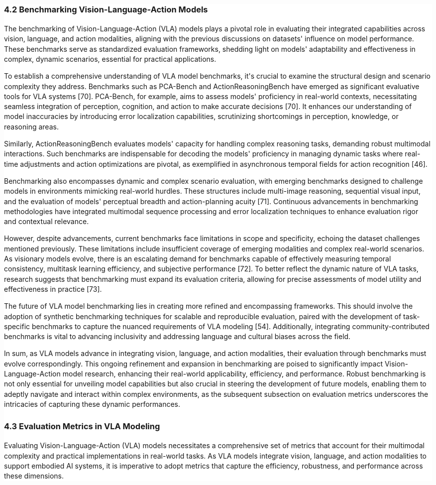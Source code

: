 ### 4.2 Benchmarking Vision-Language-Action Models

The benchmarking of Vision-Language-Action (VLA) models plays a pivotal role in evaluating their integrated capabilities across vision, language, and action modalities, aligning with the previous discussions on datasets' influence on model performance. These benchmarks serve as standardized evaluation frameworks, shedding light on models' adaptability and effectiveness in complex, dynamic scenarios, essential for practical applications. 

To establish a comprehensive understanding of VLA model benchmarks, it's crucial to examine the structural design and scenario complexity they address. Benchmarks such as PCA-Bench and ActionReasoningBench have emerged as significant evaluative tools for VLA systems [70]. PCA-Bench, for example, aims to assess models' proficiency in real-world contexts, necessitating seamless integration of perception, cognition, and action to make accurate decisions [70]. It enhances our understanding of model inaccuracies by introducing error localization capabilities, scrutinizing shortcomings in perception, knowledge, or reasoning areas.

Similarly, ActionReasoningBench evaluates models' capacity for handling complex reasoning tasks, demanding robust multimodal interactions. Such benchmarks are indispensable for decoding the models' proficiency in managing dynamic tasks where real-time adjustments and action optimizations are pivotal, as exemplified in asynchronous temporal fields for action recognition [46].

Benchmarking also encompasses dynamic and complex scenario evaluation, with emerging benchmarks designed to challenge models in environments mimicking real-world hurdles. These structures include multi-image reasoning, sequential visual input, and the evaluation of models' perceptual breadth and action-planning acuity [71]. Continuous advancements in benchmarking methodologies have integrated multimodal sequence processing and error localization techniques to enhance evaluation rigor and contextual relevance.

However, despite advancements, current benchmarks face limitations in scope and specificity, echoing the dataset challenges mentioned previously. These limitations include insufficient coverage of emerging modalities and complex real-world scenarios. As visionary models evolve, there is an escalating demand for benchmarks capable of effectively measuring temporal consistency, multitask learning efficiency, and subjective performance [72]. To better reflect the dynamic nature of VLA tasks, research suggests that benchmarking must expand its evaluation criteria, allowing for precise assessments of model utility and effectiveness in practice [73].

The future of VLA model benchmarking lies in creating more refined and encompassing frameworks. This should involve the adoption of synthetic benchmarking techniques for scalable and reproducible evaluation, paired with the development of task-specific benchmarks to capture the nuanced requirements of VLA modeling [54]. Additionally, integrating community-contributed benchmarks is vital to advancing inclusivity and addressing language and cultural biases across the field.

In sum, as VLA models advance in integrating vision, language, and action modalities, their evaluation through benchmarks must evolve correspondingly. This ongoing refinement and expansion in benchmarking are poised to significantly impact Vision-Language-Action model research, enhancing their real-world applicability, efficiency, and performance. Robust benchmarking is not only essential for unveiling model capabilities but also crucial in steering the development of future models, enabling them to adeptly navigate and interact within complex environments, as the subsequent subsection on evaluation metrics underscores the intricacies of capturing these dynamic performances.

### 4.3 Evaluation Metrics in VLA Modeling

Evaluating Vision-Language-Action (VLA) models necessitates a comprehensive set of metrics that account for their multimodal complexity and practical implementations in real-world tasks. As VLA models integrate vision, language, and action modalities to support embodied AI systems, it is imperative to adopt metrics that capture the efficiency, robustness, and performance across these dimensions.
